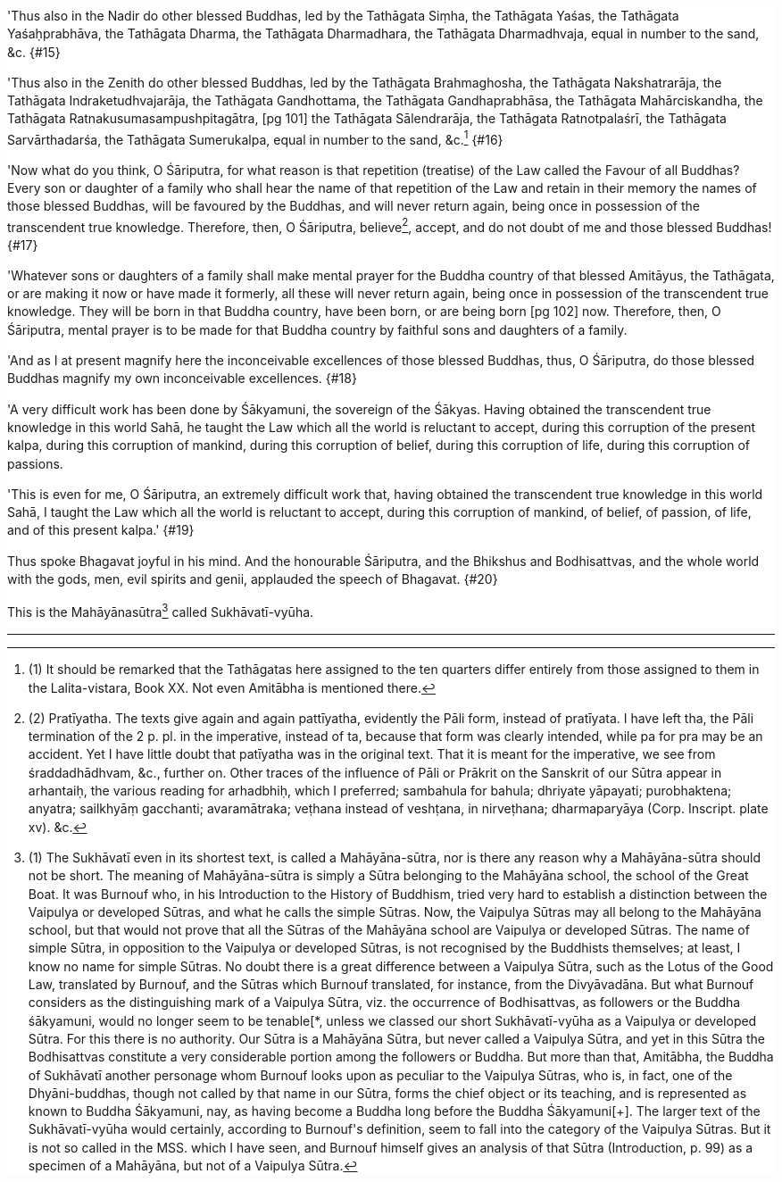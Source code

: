 'Thus also in the Nadir do other blessed Buddhas, led by the Tathāgata Siṃha, the Tathāgata Yaśas, the Tathāgata Yaśaḥprabhāva, the Tathāgata Dharma, the Tathāgata Dharmadhara, the Tathāgata Dharmadhvaja, equal in number to the sand, &c. {#15}

'Thus also in the Zenith do other blessed Buddhas, led by the Tathāgata Brahmaghosha, the Tathāgata Nakshatrarāja, the Tathāgata Indraketudhvajarāja, the Tathāgata Gandhottama, the Tathāgata Gandhaprabhāsa, the Tathāgata Mahārciskandha, the Tathāgata Ratnakusumasampushpitagātra, [pg 101] the Tathāgata Sālendrarāja, the Tathāgata Ratnotpalaśrī, the Tathāgata Sarvārthadarśa, the Tathāgata Sumerukalpa, equal in number to the sand, &c.[^fn_101_1] {#16}

'Now what do you think, O Śāriputra, for what reason is that repetition (treatise) of the Law called the Favour of all Buddhas? Every son or daughter of a family who shall hear the name of that repetition of the Law and retain in their memory the names of those blessed Buddhas, will be favoured by the Buddhas, and will never return again, being once in possession of the transcendent true knowledge. Therefore, then, O Śāriputra, believe[^fn_101_2], accept, and do not doubt of me and those blessed Buddhas! {#17}

'Whatever sons or daughters of a family shall make mental prayer for the Buddha country of that blessed Amitāyus, the Tathāgata, or are making it now or have made it formerly, all these will never return again, being once in possession of the transcendent true knowledge. They will be born in that Buddha country, have been born, or are being born [pg 102] now. Therefore, then, O Śāriputra, mental prayer is to be made for that Buddha country by faithful sons and daughters of a family.

'And as I at present magnify here the inconceivable excellences of those blessed Buddhas, thus, O Śāriputra, do those blessed Buddhas magnify my own inconceivable excellences. {#18}

'A very difficult work has been done by Śākyamuni, the sovereign of the Śākyas. Having obtained the transcendent true knowledge in this world Sahā, he taught the Law which all the world is reluctant to accept, during this corruption of the present kalpa, during this corruption of mankind, during this corruption of belief, during this corruption of life, during this corruption of passions.

'This is even for me, O Śāriputra, an extremely difficult work that, having obtained the transcendent true knowledge in this world Sahā, I taught the Law which all the world is reluctant to accept, during this corruption of mankind, of belief, of passion, of life, and of this present kalpa.' {#19}

Thus spoke Bhagavat joyful in his mind. And the honourable Śāriputra, and the Bhikshus and Bodhisattvas, and the whole world with the gods, men, evil spirits and genii, applauded the speech of Bhagavat. {#20}

This is the Mahāyānasūtra[^fn_102_1]
called Sukhāvatī-vyūha.

* * *

[^fn_89_1]: (1) Śrāvastī, capital of the Northern Kośalas, residence of king Prasenajit. It was in ruins when visited by Fa-hian (init. V. Saec.); not far from the modern Fizabad. Cf. Burnouf, Introduction, p. 22.

[^fn_89_2]: (2) Abhijñānābhijñātaiḥ. The Japanese text reads abhijñātābhājñātaiḥ, i.e. abhijñātābhijñātaiḥ. If this were known to be the correct reading, we should translate it by 'known by known people,' notus a viris notis, i.e. well known, famous. Abhijñāta in the sense of known, famous, occurs in Lalitavistara, p. 25, and the Chinese translators adopted the same meaning here. Again, if we preferred the reading abhijñānābhijñātaiḥ, this, too, would admit of an intelligible rendering, viz. known or distinguished by the marks or characteristics, i.e. the good qualities which belong to a Bhikshu. But the technical meaning is 'possessed of a knowledge of the five abhijñās.' It would be better in that case to write abhijñātābhijñānaiḥ, but no MSS. seem to support that reading. The five abhijñās or abhijñānas which an Arhat ought to possess are the divine sight, the divine hearing, the knowledge of the thoughts of others, the remembrance of former existences, and magic power. See Burnouf, Lotus, Appendice, No. xiv. The larger text of the Sukhāvatī has abhijñānābhijñaiḥ, and afterwards abhijñātābhijñaiḥ. The position of the participle as the uttara-pada in sueh compounds as abhijñānābhijñātaiḥ is common in Buddhist Sanskrit. Mr. Bendall has called my attention to the Pāli abhiññāta-abhiññāta (Vinaya-piṭaka, ed. Oldenberg, vol. i, p. 43), which favours the Chinese acceptation of the term.

[^fn_89_3]: (3) Mahāśrāvaka, the great disciples; sometimes the eighty principal disciples.

[^fn_89_4]: (4) Arhadbhiḥ. I have left the correct Sanskrit form, because the Japanese text gives the termination adbhiḥ. Hôgö's text has the more usual form arhantaiḥ. The change of the old classical arhat into the Pāli arahan, and then back into Sanskrit arhanta, arahanta, and at last arihanta, with the meaning of 'destroyer of the enemies,' i e. the passions, shows very clearly the different stages through which Sanskrit words passed in the different phases of Buddhist literature. In Tibet, in Mongolia, and in China, Arhat is translated by 'destroyer of the enemy,' i.e. ari-hanta. See Burnouf, Lotus, p. 287, Introduction, p. 295. Arhat is really the title of the Bhikshu on reaching the fourth degree of perfection Cf. Sūtra of the 42 Sections, cap. 2. Clemens of Alexandria (d. 220) speaks of the {Greek *Semnoí*} who worshipped a pyramid erected over the relics of a god. This may be a translation of Arhat, as Lassen ('De nom. Ind. philosoph.' in Rhein. Museum, vol. i, p. 187) and Burnouf (Introduction, p. 295) supposed, or a transliteration of Samana. Clemens also speaks of {Greek *Semnaí*} (Stromat. p. 539, Potter).

[^fn_90_5]: (5) Indra, the old Vedic god, has come to mean simply lord, and in the Canda Paritta (Journal Asiatique, 1871, p. 220} we actually find Asurinda, the Indra or Lord of the Asuras.


[^fn_91_1]: (1) The numbers in Buddhist literature, if they once exceed a koṭi or koṭī, i. e. ten millions, become very vague, nor is their value always the same. Ayuta, i.e. a hundred koṭīs; niyuta, i.e. a hundred ayutas; and nayuta, i.e. 1 with 22 zeros, are often confounded; nor does it matter much so far as any definite idea is concerned which such numerals convey to our mind. See Prof. H. Schubert, 'On large numbers,' in Open Court, Dec. 14, 1893.
[^fn_91_2]: (2) Tishṭhati dhriyate yāpayati dharmaṃ ca deśayati. This is an idiomatic phrase, which occurs again and again in the Nepalese text of the Sukhāvatī (MS. 26 b, ll. 1, 2; 55 a, l. 2, &c.). It seems to mean, he stands there, holds himself, supports himself, and teaches the law. Burnouf translates the same phrase by, 'ils se trouvent, vivent, existent' (Lotus, p. 354). On yāpeti in Pāli, see Fausböll, Dasaratha-jātaka, pp. 26, 38; and yāpana in Sanskrit.
[^fn_92_1]: (1) Kinkinījāla. The texts read kankaṇajalaiś ca and kankaṇījalais ca, and again later kankaṇījalunām (also lū) and kankaṇījalānām. Mr. Beal translates from Chinese 'seven rows of exquisite curtains,' and again 'gemmous curtains.' First of all, it seems clear that we must read jāla, net, web, instead of jala. Secondly, kankaṇa, bracelet, gives no sense, for what could be the meaning of nets or strings of bracelets? I prefer to read kinkiṇigāla, nets or strings or rows of bells. Such rows of bells served for ornamenting a garden, and it may be said of them that, if moved by the wind, they give forth certain sounds. In the commentary on Dhammapada 30, p. 191, we meet with kinkinikajāla, from which likewise the music proceeds; see Childers, s.v. jāla. In the MSS. of the Nepalese Sukhāvatī-vyūha (R.A.S.), p. 39 a, l. 4, I likewise find svarṇaratnakinkiṇīgālāni, which settles the matter, and shows how little confidence we can place in the Japanese texts.
[^fn_92_2]: (2) Anuparikshipta, enclosed; see parikkhepo in Childers' Dictionary, and compare pairidaêza, paradise.
[^fn_92_3]: (3) The four and seven precious things in Pāli are (according to Childers):--
[^fn_93_1]: (1) The eight good qualities of water are limpidity and purity, refreshing coolness, sweetness, softness, fertilising qualities, calmness, power of preventing famine, productiveness. See Beal, Catena, p. 379.
[^fn_93_2]: (2) Kākāpeya. One text reads kākapeya, the other kākāpeya. It is difficult to choose. The more usual word is kākapeya, which is explained by Pāṇini, II, 1, 33. It is uncertain, however, whether kākapeya is meant as a laudatory or asa depreciatory term. Bohtlingk takes it in the latter sense, and translates nadī kākapeyā, by a shallow river that could be drunk up by a crow. Tārānātha takes it in the former sense, and translates nadī kākapeyā, as a river so full of water that a crow can drink it without bending its neck (kākair anatakandharaiḥ pīyate; pūrṇodakatvena praśasye kākaiḥ peye nadyādau). In our passage kākapeya must be a term of praise, and we therefore could only render it by 'ponds so full of water that crows could drink from them.' But why should so well known a word as kākapeya have been spelt kākāpeya, unless it was done intentionally? And if intentionally, what was it intended for? We must remember that Pāṇini, II, 1, 42 schol., teaches us how to form the word tīrthalkāka, a crow at a tīrtha, which means a person in a wrong place. It would seem therefore that crows were considered out of place at a tīrtha or bathing-place, either because they were birds of ill omen, or because they defiled the water. From that point of view, kākāpeya would mean a pond not visited by crows, free from crows. Professor Pischel has called my attention to Mahāparinibbāna Sutta (J. R. A. S. 1875, p. 67, p. 21), where kākapeyā clearly refers to a full river. Samatiṭṭhika, if this is the right reading, occurs in the same place as an epithet of a river, by the side of kākapeya, and I think it most likely that it means rising to a level with the tīrthas, the fords or bathing-places. Mr. Rhys Davids informs me that the commentary explains the two words by samatittikā ti samaharitā, kākapeyyā ti yatthatatthaci tīre ṭhitena kākena sakkā patum ti.
[^fn_95_1]: (1) Purobhaktena. The text is difficult to read, but it can hardly be doubtful that purobhaktena corresponds to Pāli purebhattaṃ (i. e. before the morning meal), opposed to pacchābhattaṃ, after the noonday meal (i. e. in the afternoon). See Childers, s.v. Pūrvabhaktikā would be the first repast, as Prof. Cowell informs me.
[^fn_95_2]: (2) Divāvihārāya, for the noonday rest, the siesta. See Childers, s.v. vihāra.
[^fn_95_3]: (3) Krauñcaḥ. Snipe, curlew. Is it meant for Kuravīka, or Karavīka, a fine-voiced bird (according to Kern, the Sk. karāyikā), or for Kalavinka, Pāli Kalavīka? See Childers, s.v. opapātiko; Burnouf, Lotus, p. 566. I see, however, the same birds mentioned together elsewhere, as haṃsakrauñcamayūraśukaśālikakokila, &c. On mayūra see Mahāv., Introd. p. xxxix; Rv. I, 19 I, 14.
[^fn_96_1]: (1) Indriyabalabodhyangaśabda. These are technical terms, but their meaning is not quite clear. Spence Hardy, in his Manual, p. 498, enumerates the five indrayas, viz. (1) sardhāwa, purity (probably śraddhā, faith); (2) wiraya, persevering exertion (vīrya); (3) sati or smirti, the ascertainment of truth (smṛti); (4) samādhi, tranquillity; (5) pragnāwa, wisdom (prajñā).
[^fn_97_1]: (1) Niraya, the hells, also called Naraka. Yamaloka, the realm of Yama, the judge of the dead, is explained as the four apāyas, i.e. Naraka, hell; Tiryagyoni, birth as animals; Pretaloka, realm of the departed; Asuraloka, realm of evil spirits. The three terms which are here used together occur likewise in a passage translated by Burnouf, Introduction, p. 544.
[^fn_98_1]: (1) Iti sankhyāṃ gacchanti, they are called; cf. Childers, s.v. sankhyā. Asankhyeya, even more than aprameya, is the recognised term for infinity. Burnouf, Lotus, p. 852.
[^fn_98_2]: (2) Avaramātraka. This is the Pāli oramattako, 'belonging merely to the present life,' and the intention of the writer seems to be to inculcate the doctrine, that salvation can be obtained by mere repetitions of the name of Amitābha, in direct opposition to the original doctrine of Buddha, that as a man soweth, so he reapeth. Buddha would have taught that the kuśalamūla, the root or the stock of good works performed in this world (avaramātraka), will bear fruit in the next, while here 'vain repetitions' seem all that is enjoyed. The Chinese translators take a different view of this passage. But from the end of this section, where we read kulaputreṇa vā kuladuhitrā vā tatra buddhakshetre cittaprāṇidhānaṃ kartavyam, it seems clear that the locative (buddhakshetre) forms the object of the praṇidhāna, the fervent prayer or longing. The Satpurushas already in the Buddhakshetra would be the innumerable men (manushyās) and Bodhisattvas mentioned before.
[^fn_99_1]: (1) Arthavaśa, lit. the power of the thing; cf; Dhammapada, p. 388, v. 289.
[^fn_99_2]: (2) I am not quite certain as to the meaning of this passage, but if we enter into the bold metaphor of the text, viz. that the Buddhas cover the Buddha countries with the organ of their tongue and then unrol it, what is intended can hardly be anything but that they first try to find words for the excellences of those countries, and then reveal or proclaim them. Burnouf, however (Lotus, p. 417), takes the expression in a literal sense, though he is shocked by its grotesqueness. On these Buddhas and their countries, see Burnouf, Lotus, p. 113.
[^fn_101_1]: (1) It should be remarked that the Tathāgatas here assigned to the ten quarters differ entirely from those assigned to them in the Lalita-vistara, Book XX. Not even Amitābha is mentioned there.
[^fn_101_2]: (2) Pratīyatha. The texts give again and again pattīyatha, evidently the Pāli form, instead of pratīyata. I have left tha, the Pāli termination of the 2 p. pl. in the imperative, instead of ta, because that form was clearly intended, while pa for pra may be an accident. Yet I have little doubt that patīyatha was in the original text. That it is meant for the imperative, we see from śraddadhādhvam, &c., further on. Other traces of the influence of Pāli or Prākrit on the Sanskrit of our Sūtra appear in arhantaiḥ, the various reading for arhadbhiḥ, which I preferred; sambahula for bahula; dhriyate yāpayati; purobhaktena; anyatra; sailkhyāṃ gacchanti; avaramātraka; veṭhana instead of veshṭana, in nirveṭhana; dharmaparyāya (Corp. Inscript. plate xv). &c.
[^fn_102_1]: (1) The Sukhāvatī even in its shortest text, is called a Mahāyāna-sūtra, nor is there any reason why a Mahāyāna-sūtra should not be short. The meaning of Mahāyāna-sūtra is simply a Sūtra belonging to the Mahāyāna school, the school of the Great Boat. It was Burnouf who, in his Introduction to the History of Buddhism, tried very hard to establish a distinction between the Vaipulya or developed Sūtras, and what he calls the simple Sūtras. Now, the Vaipulya Sūtras may all belong to the Mahāyāna school, but that would not prove that all the Sūtras of the Mahāyāna school are Vaipulya or developed Sūtras. The name of simple Sūtra, in opposition to the Vaipulya or developed Sūtras, is not recognised by the Buddhists themselves; at least, I know no name for simple Sūtras. No doubt there is a great difference between a Vaipulya Sūtra, such as the Lotus of the Good Law, translated by Burnouf, and the Sūtras which Burnouf translated, for instance, from the Divyāvadāna. But what Burnouf considers as the distinguishing mark of a Vaipulya Sūtra, viz. the occurrence of Bodhisattvas, as followers or the Buddha śākyamuni, would no longer seem to be tenable\[*, unless we classed our short Sukhāvatī-vyūha as a Vaipulya or developed Sūtra. For this there is no authority. Our Sūtra is a Mahāyāna Sūtra, but never called a Vaipulya Sūtra, and yet in this Sūtra the Bodhisattvas constitute a very considerable portion among the followers or Buddha. But more than that, Amitābha, the Buddha of Sukhāvatī another personage whom Burnouf looks upon as peculiar to the Vaipulya Sūtras, who is, in fact, one of the Dhyāni-buddhas, though not called by that name in our Sūtra, forms the chief object or its teaching, and is represented as known to Buddha Śākyamuni, nay, as having become a Buddha long before the Buddha Śākyamuni\[+\]. The larger text of the Sukhāvatī-vyūha would certainly, according to Burnouf's definition, seem to fall into the category of the Vaipulya Sūtras. But it is not so called in the MSS. which I have seen, and Burnouf himself gives an analysis of that Sūtra (Introduction, p. 99) as a specimen of a Mahāyāna, but not of a Vaipulya Sūtra.